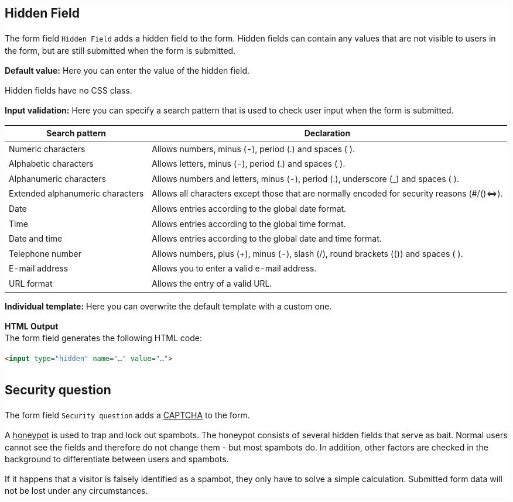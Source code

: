 ## Hidden Field

The form field `Hidden Field` adds a hidden field to the form. Hidden fields can contain any values that are not visible 
to users in the form, but are still submitted when the form is submitted.

**Default value:** Here you can enter the value of the hidden field.

Hidden fields have no CSS class.

**Input validation:** Here you can specify a search pattern that is used to check user input when the form is submitted.

| Search pattern | Declaration |
| -------------- | ----------- |
| Numeric characters | Allows numbers, minus (-), period (.) and spaces ( ). |
| Alphabetic characters | Allows letters, minus (-), period (.) and spaces ( ). |
| Alphanumeric characters | Allows numbers and letters, minus (-), period (.), underscore (\_) and spaces ( ). |
| Extended alphanumeric characters | Allows all characters except those that are normally encoded for security reasons (#/()&lt;=&gt;). |
| Date | Allows entries according to the global date format. |
| Time | Allows entries according to the global time format. |
| Date and time | Allows entries according to the global date and time format. |
| Telephone number | Allows numbers, plus (+), minus (-), slash (/), round brackets (()) and spaces ( ). |
| E-mail address | Allows you to enter a valid e-mail address. |
| URL format | Allows the entry of a valid URL. |

**Individual template:** Here you can overwrite the default template with a custom one.

**HTML Output**  
The form field generates the following HTML code:

```html
<input type="hidden" name="…" value="…">
```

## Security question

The form field `Security question` adds a [CAPTCHA](https://de.wikipedia.org/wiki/Captcha) to the form.

A [honeypot](https://de.wikipedia.org/wiki/Honeypot) is used to trap and lock out spambots. The honeypot consists of 
several hidden fields that serve as bait. Normal users cannot see the fields and therefore do not change them - but most 
spambots do. In addition, other factors are checked in the background to differentiate between users and spambots.

If it happens that a visitor is falsely identified as a spambot, they only have to solve a simple calculation. Submitted 
form data will not be lost under any circumstances.
